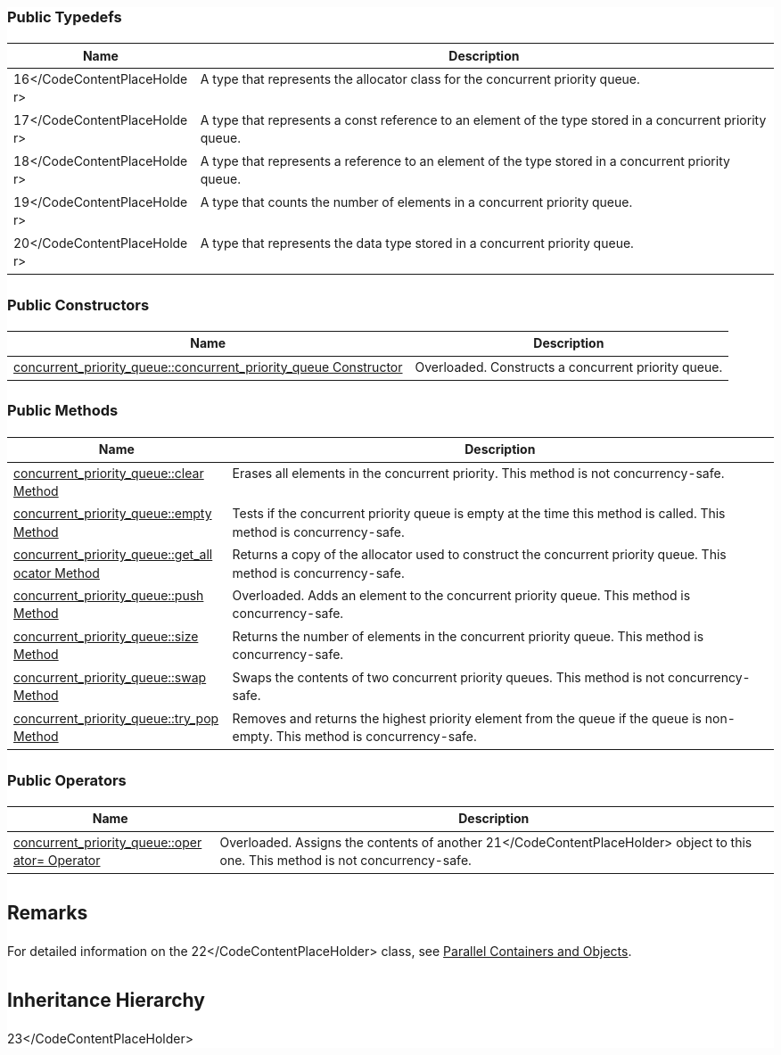 ### Public Typedefs  
  
|Name|Description|  
|----------|-----------------|  
|<CodeContentPlaceHolder>16\</CodeContentPlaceHolder>|A type that represents the allocator class for the concurrent priority queue.|  
|<CodeContentPlaceHolder>17\</CodeContentPlaceHolder>|A type that represents a const reference to an element of the type stored in a concurrent priority queue.|  
|<CodeContentPlaceHolder>18\</CodeContentPlaceHolder>|A type that represents a reference to an element of the type stored in a concurrent priority queue.|  
|<CodeContentPlaceHolder>19\</CodeContentPlaceHolder>|A type that counts the number of elements in a concurrent priority queue.|  
|<CodeContentPlaceHolder>20\</CodeContentPlaceHolder>|A type that represents the data type stored in a concurrent priority queue.|  
  
### Public Constructors  
  
|Name|Description|  
|----------|-----------------|  
|[concurrent_priority_queue::concurrent_priority_queue Constructor](#concurrent_priority_queue__concurrent_priority_queue_constructor)|Overloaded. Constructs a concurrent priority queue.|  
  
### Public Methods  
  
|Name|Description|  
|----------|-----------------|  
|[concurrent_priority_queue::clear Method](#concurrent_priority_queue__clear_method)|Erases all elements in the concurrent priority. This method is not concurrency-safe.|  
|[concurrent_priority_queue::empty Method](#concurrent_priority_queue__empty_method)|Tests if the concurrent priority queue is empty at the time this method is called. This method is concurrency-safe.|  
|[concurrent_priority_queue::get_allocator Method](#concurrent_priority_queue__get_allocator_method)|Returns a copy of the allocator used to construct the concurrent priority queue. This method is concurrency-safe.|  
|[concurrent_priority_queue::push Method](#concurrent_priority_queue__push_method)|Overloaded. Adds an element to the concurrent priority queue. This method is concurrency-safe.|  
|[concurrent_priority_queue::size Method](#concurrent_priority_queue__size_method)|Returns the number of elements in the concurrent priority queue. This method is concurrency-safe.|  
|[concurrent_priority_queue::swap Method](#concurrent_priority_queue__swap_method)|Swaps the contents of two concurrent priority queues. This method is not concurrency-safe.|  
|[concurrent_priority_queue::try_pop Method](#concurrent_priority_queue__try_pop_method)|Removes and returns the highest priority element from the queue if the queue is non-empty. This method is concurrency-safe.|  
  
### Public Operators  
  
|Name|Description|  
|----------|-----------------|  
|[concurrent_priority_queue::operator= Operator](#concurrent_priority_queue__operator_eq_operator)|Overloaded. Assigns the contents of another                                         <CodeContentPlaceHolder>21\</CodeContentPlaceHolder> object to this one. This method is not concurrency-safe.|  
  
## Remarks  
 For detailed information on the                 <CodeContentPlaceHolder>22\</CodeContentPlaceHolder> class, see                 [Parallel Containers and Objects](../vs140/parallel-containers-and-objects.md).  
  
## Inheritance Hierarchy  
 <CodeContentPlaceHolder>23\</CodeContentPlaceHolder>  
  